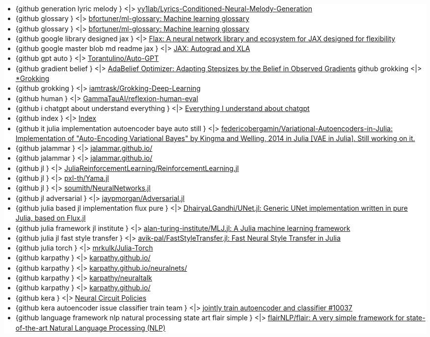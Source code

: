 * {github generation lyric melody                     } <|> [yy1lab/Lyrics-Conditioned-Neural-Melody-Generation](https://github.com/yy1lab/Lyrics-Conditioned-Neural-Melody-Generation)
* {github glossary                                    } <|> [bfortuner/ml-glossary: Machine learning glossary](https://github.com/bfortuner/ml-glossary)
* {github glossary                                    } <|> [bfortuner/ml-glossary: Machine learning glossary](https://github.com/bfortuner/ml-glossary)
* {github google library designed jax                 } <|> [Flax: A neural network library and ecosystem for JAX designed for flexibility](https://github.com/google/flax)
* {github google master blob md readme jax            } <|> [JAX: Autograd and XLA](https://github.com/google/jax/blob/master/README.md)
* {github gpt auto                                    } <|> [Torantulino/Auto-GPT](https://github.com/Torantulino/Auto-GPT)
* {github gradient belief                             } <|> [AdaBelief Optimizer: Adapting Stepsizes by the Belief in Observed Gradients](https://juntang-zhuang.github.io/adabelief/)
github grokking                                    <|> [*Grokking](https://github.com/iamtrask/grokking-deep-learning)
* {github grokking                                    } <|> [iamtrask/Grokking-Deep-Learning](https://github.com/iamtrask/Grokking-Deep-Learning)
* {github human                                       } <|> [GammaTauAI/reflexion-human-eval](https://github.com/GammaTauAI/reflexion-human-eval)
* {github i chatgpt about understand everything       } <|> [Everything I understand about chatgpt](https://gist.github.com/veekaybee/6f8885e9906aa9c5408ebe5c7e870698)
* {github index                                       } <|> [Index](http://ucidatascienceinitiative.github.io/IntroToJulia/)
* {github it julia implementation autoencoder baye auto still } <|> [federicobergamin/Variational-Autoencoders-in-Julia: Implementation of "Auto-Encoding Variational Bayes" by Kingma and Welling, 2014 in Julia [VAE in Julia]. Still working on it.](https://github.com/federicobergamin/Variational-Autoencoders-in-Julia)
* {github jalammar                                    } <|> [jalammar.github.io/](http://jalammar.github.io/)
* {github jalammar                                    } <|> [jalammar.github.io/](https://jalammar.github.io/)
* {github jl                                          } <|> [JuliaReinforcementLearning/ReinforcementLearning.jl](https://github.com/JuliaReinforcementLearning/ReinforcementLearning.jl)
* {github jl                                          } <|> [pxl-th/Yama.jl](https://github.com/pxl-th/Yama.jl)
* {github jl                                          } <|> [soumith/NeuralNetworks.jl](https://github.com/soumith/NeuralNetworks.jl)
* {github jl adversarial                              } <|> [jaypmorgan/Adversarial.jl](https://github.com/jaypmorgan/Adversarial.jl)
* {github julia based jl implementation flux pure     } <|> [DhairyaLGandhi/UNet.jl: Generic UNet implementation written in pure Julia, based on Flux.jl](https://github.com/DhairyaLGandhi/UNet.jl)
* {github julia framework jl institute                } <|> [alan-turing-institute/MLJ.jl: A Julia machine learning framework](https://github.com/alan-turing-institute/MLJ.jl)
* {github julia jl fast style transfer                } <|> [avik-pal/FastStyleTransfer.jl: Fast Neural Style Transfer in Julia](https://github.com/avik-pal/FastStyleTransfer.jl)
* {github julia torch                                 } <|> [mrkulk/Julia-Torch](https://github.com/mrkulk/Julia-Torch)
* {github karpathy                                    } <|> [karpathy.github.io/](http://karpathy.github.io/)
* {github karpathy                                    } <|> [karpathy.github.io/neuralnets/](http://karpathy.github.io/neuralnets/)
* {github karpathy                                    } <|> [karpathy/neuraltalk](https://github.com/karpathy/neuraltalk)
* {github karpathy                                    } <|> [karpathy.github.io/](https://karpathy.github.io/)
* {github kera                                        } <|> [Neural Circuit Policies](https://github.com/mlech26l/keras-ncp)
* {github kera autoencoder issue classifier train team } <|> [jointly train autoencoder and classifier #10037](https://github.com/keras-team/keras/issues/10037)
* {github language framework nlp natural processing state art flair simple } <|> [flairNLP/flair: A very simple framework for state-of-the-art Natural Language Processing (NLP)](https://github.com/flairNLP/flair)